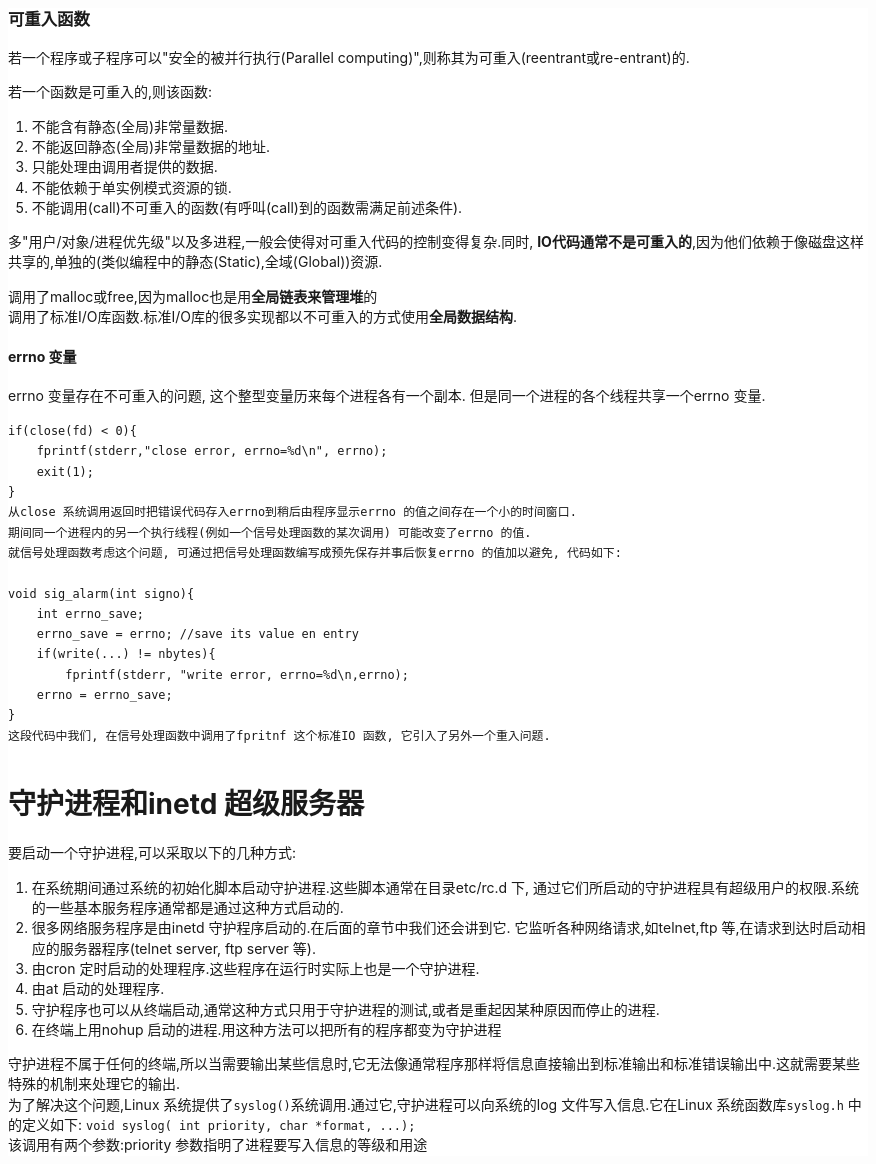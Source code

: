 
### 可重入函数
若一个程序或子程序可以"安全的被并行执行(Parallel computing)",则称其为可重入(reentrant或re-entrant)的.

若一个函数是可重入的,则该函数:

1. 不能含有静态(全局)非常量数据.
1. 不能返回静态(全局)非常量数据的地址.
1. 只能处理由调用者提供的数据.
1. 不能依赖于单实例模式资源的锁.
1. 不能调用(call)不可重入的函数(有呼叫(call)到的函数需满足前述条件).

多"用户/对象/进程优先级"以及多进程,一般会使得对可重入代码的控制变得复杂.同时, **IO代码通常不是可重入的**,因为他们依赖于像磁盘这样共享的,单独的(类似编程中的静态(Static),全域(Global))资源.

调用了malloc或free,因为malloc也是用**全局链表来管理堆**的  
调用了标准I/O库函数.标准I/O库的很多实现都以不可重入的方式使用**全局数据结构**.

#### errno 变量
errno 变量存在不可重入的问题, 这个整型变量历来每个进程各有一个副本. 但是同一个进程的各个线程共享一个errno 变量.

	if(close(fd) < 0){
		fprintf(stderr,"close error, errno=%d\n", errno);
		exit(1);
	}
	从close 系统调用返回时把错误代码存入errno到稍后由程序显示errno 的值之间存在一个小的时间窗口. 
	期间同一个进程内的另一个执行线程(例如一个信号处理函数的某次调用) 可能改变了errno 的值.
	就信号处理函数考虑这个问题, 可通过把信号处理函数编写成预先保存并事后恢复errno 的值加以避免, 代码如下:

    void sig_alarm(int signo){
    	int errno_save;
    	errno_save = errno; //save its value en entry
    	if(write(...) != nbytes){
    		fprintf(stderr, "write error, errno=%d\n,errno);
    	errno = errno_save;
    }
	这段代码中我们, 在信号处理函数中调用了fpritnf 这个标准IO 函数, 它引入了另外一个重入问题.

# 守护进程和inetd 超级服务器
要启动一个守护进程,可以采取以下的几种方式:

1. 在系统期间通过系统的初始化脚本启动守护进程.这些脚本通常在目录etc/rc.d 下,
通过它们所启动的守护进程具有超级用户的权限.系统的一些基本服务程序通常都是通过这种方式启动的.
2. 很多网络服务程序是由inetd 守护程序启动的.在后面的章节中我们还会讲到它.
它监听各种网络请求,如telnet,ftp 等,在请求到达时启动相应的服务器程序(telnet server, ftp server 等).
3. 由cron 定时启动的处理程序.这些程序在运行时实际上也是一个守护进程.
4. 由at 启动的处理程序.
5. 守护程序也可以从终端启动,通常这种方式只用于守护进程的测试,或者是重起因某种原因而停止的进程.
6. 在终端上用nohup 启动的进程.用这种方法可以把所有的程序都变为守护进程

守护进程不属于任何的终端,所以当需要输出某些信息时,它无法像通常程序那样将信息直接输出到标准输出和标准错误输出中.这就需要某些特殊的机制来处理它的输出.  
为了解决这个问题,Linux 系统提供了`syslog()`系统调用.通过它,守护进程可以向系统的log 文件写入信息.它在Linux 系统函数库`syslog.h` 中的定义如下:
`void syslog( int priority, char *format, ...);`  
该调用有两个参数:priority 参数指明了进程要写入信息的等级和用途
